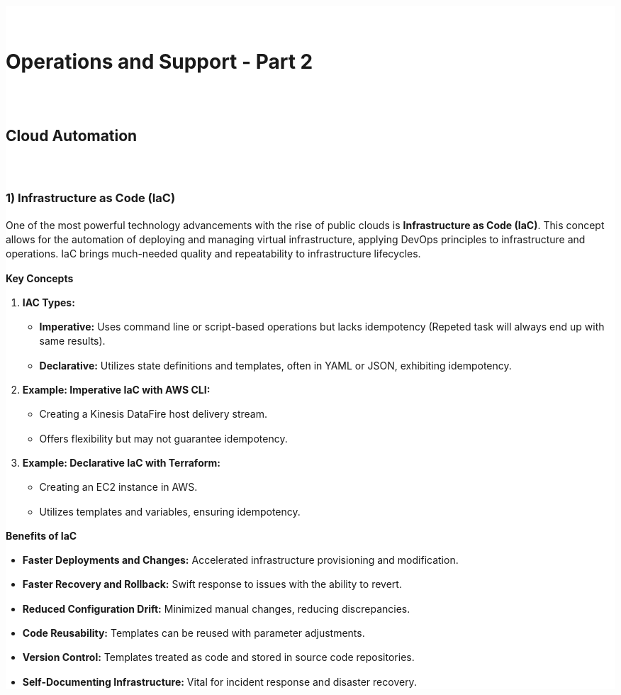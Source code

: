 
<br>

# Operations and Support  - Part 2
<br>


## Cloud Automation
<br>

### **1) Infrastructure as Code (IaC)**

One of the most powerful technology advancements with the rise of public
clouds is **Infrastructure as Code (IaC)**. This concept allows for the
automation of deploying and managing virtual infrastructure, applying
DevOps principles to infrastructure and operations. IaC brings
much-needed quality and repeatability to infrastructure lifecycles.

**Key Concepts**

1.  **IAC Types:**

    -   **Imperative:** Uses command line or script-based operations but
        lacks idempotency (Repeted task will always end up with same results).

    -   **Declarative:** Utilizes state definitions and templates, often
        in YAML or JSON, exhibiting idempotency.

2.  **Example: Imperative IaC with AWS CLI:**

    -   Creating a Kinesis DataFire host delivery stream.

    -   Offers flexibility but may not guarantee idempotency.

3.  **Example: Declarative IaC with Terraform:**

    -   Creating an EC2 instance in AWS.

    -   Utilizes templates and variables, ensuring idempotency.

**Benefits of IaC**

-   **Faster Deployments and Changes:** Accelerated infrastructure
    provisioning and modification.

-   **Faster Recovery and Rollback:** Swift response to issues with the
    ability to revert.

-   **Reduced Configuration Drift:** Minimized manual changes, reducing
    discrepancies.

-   **Code Reusability:** Templates can be reused with parameter
    adjustments.

-   **Version Control:** Templates treated as code and stored in source
    code repositories.

-   **Self-Documenting Infrastructure:** Vital for incident response and
    disaster recovery.
